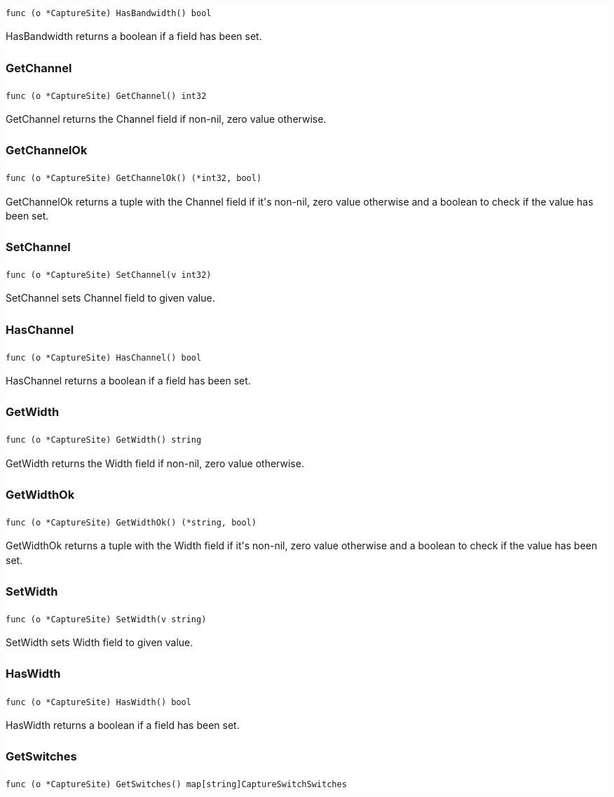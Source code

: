 `func (o *CaptureSite) HasBandwidth() bool`

HasBandwidth returns a boolean if a field has been set.

### GetChannel

`func (o *CaptureSite) GetChannel() int32`

GetChannel returns the Channel field if non-nil, zero value otherwise.

### GetChannelOk

`func (o *CaptureSite) GetChannelOk() (*int32, bool)`

GetChannelOk returns a tuple with the Channel field if it's non-nil, zero value otherwise
and a boolean to check if the value has been set.

### SetChannel

`func (o *CaptureSite) SetChannel(v int32)`

SetChannel sets Channel field to given value.

### HasChannel

`func (o *CaptureSite) HasChannel() bool`

HasChannel returns a boolean if a field has been set.

### GetWidth

`func (o *CaptureSite) GetWidth() string`

GetWidth returns the Width field if non-nil, zero value otherwise.

### GetWidthOk

`func (o *CaptureSite) GetWidthOk() (*string, bool)`

GetWidthOk returns a tuple with the Width field if it's non-nil, zero value otherwise
and a boolean to check if the value has been set.

### SetWidth

`func (o *CaptureSite) SetWidth(v string)`

SetWidth sets Width field to given value.

### HasWidth

`func (o *CaptureSite) HasWidth() bool`

HasWidth returns a boolean if a field has been set.

### GetSwitches

`func (o *CaptureSite) GetSwitches() map[string]CaptureSwitchSwitches`
